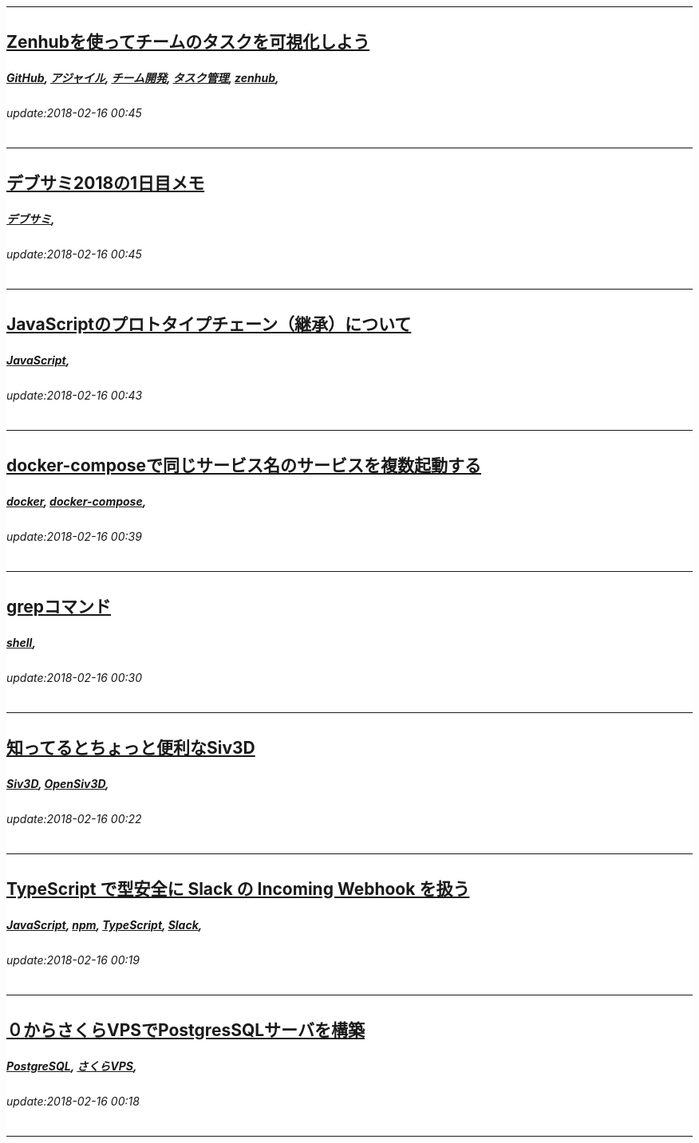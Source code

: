 
---
## [Zenhubを使ってチームのタスクを可視化しよう](https://qiita.com/poster-keisuke/items/f1fdfaca8f27de00faf1)
##### [GitHub](https://qiita.com/tags/GitHub), [アジャイル](https://qiita.com/tags/アジャイル), [チーム開発](https://qiita.com/tags/チーム開発), [タスク管理](https://qiita.com/tags/タスク管理), [zenhub](https://qiita.com/tags/zenhub), 
###### update:2018-02-16 00:45
---
## [デブサミ2018の1日目メモ](https://qiita.com/rokuta96/items/d52496f7c78d68f7f7e5)
##### [デブサミ](https://qiita.com/tags/デブサミ), 
###### update:2018-02-16 00:45
---
## [JavaScriptのプロトタイプチェーン（継承）について](https://qiita.com/maron8676/items/7476fcbaf08ae4f1a39d)
##### [JavaScript](https://qiita.com/tags/JavaScript), 
###### update:2018-02-16 00:43
---
## [docker-composeで同じサービス名のサービスを複数起動する](https://qiita.com/rog-works/items/bd6dc6bc4e2d3736bcab)
##### [docker](https://qiita.com/tags/docker), [docker-compose](https://qiita.com/tags/docker-compose), 
###### update:2018-02-16 00:39
---
## [grepコマンド](https://qiita.com/quicksort/items/1d44f1e29cae0bd5d648)
##### [shell](https://qiita.com/tags/shell), 
###### update:2018-02-16 00:30
---
## [知ってるとちょっと便利なSiv3D](https://qiita.com/para7/items/2268a8f51255b384f98d)
##### [Siv3D](https://qiita.com/tags/Siv3D), [OpenSiv3D](https://qiita.com/tags/OpenSiv3D), 
###### update:2018-02-16 00:22
---
## [TypeScript で型安全に Slack の Incoming Webhook を扱う](https://qiita.com/star__hoshi/items/b1960e076598bbb5c6a6)
##### [JavaScript](https://qiita.com/tags/JavaScript), [npm](https://qiita.com/tags/npm), [TypeScript](https://qiita.com/tags/TypeScript), [Slack](https://qiita.com/tags/Slack), 
###### update:2018-02-16 00:19
---
## [０からさくらVPSでPostgresSQLサーバを構築](https://qiita.com/haruto167/items/05d0d65f243dd01a9ab4)
##### [PostgreSQL](https://qiita.com/tags/PostgreSQL), [さくらVPS](https://qiita.com/tags/さくらVPS), 
###### update:2018-02-16 00:18
---